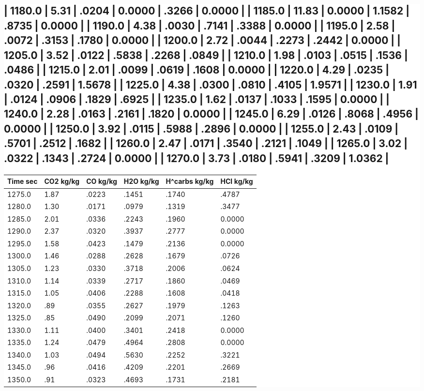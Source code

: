 | 1180.0 | 5.31 | .0204 | 0.0000 | .3266 | 0.0000 |
| 1185.0 | 11.83 | 0.0000 | 1.1582 | .8735 | 0.0000 |
| 1190.0 | 4.38 | .0030 | .7141 | .3388 | 0.0000 |
| 1195.0 | 2.58 | .0072 | .3153 | .1780 | 0.0000 |
| 1200.0 | 2.72 | .0044 | .2273 | .2442 | 0.0000 |
| 1205.0 | 3.52 | .0122 | .5838 | .2268 | .0849 |
| 1210.0 | 1.98 | .0103 | .0515 | .1536 | .0486 |
| 1215.0 | 2.01 | .0099 | .0619 | .1608 | 0.0000 |
| 1220.0 | 4.29 | .0235 | .0320 | .2591 | 1.5678 |
| 1225.0 | 4.38 | .0300 | .0810 | .4105 | 1.9571 |
| 1230.0 | 1.91 | .0124 | .0906 | .1829 | .6925 |
| 1235.0 | 1.62 | .0137 | .1033 | .1595 | 0.0000 |
| 1240.0 | 2.28 | .0163 | .2161 | .1820 | 0.0000 |
| 1245.0 | 6.29 | .0126 | .8068 | .4956 | 0.0000 |
| 1250.0 | 3.92 | .0115 | .5988 | .2896 | 0.0000 |
| 1255.0 | 2.43 | .0109 | .5701 | .2512 | .1682 |
| 1260.0 | 2.47 | .0171 | .3540 | .2121 | .1049 |
| 1265.0 | 3.02 | .0322 | .1343 | .2724 | 0.0000 |
| 1270.0 | 3.73 | .0180 | .5941 | .3209 | 1.0362 |
---
| Time sec | CO2 kg/kg | CO kg/kg | H2O kg/kg | H^carbs kg/kg | HCl kg/kg |
|----------|-----------|----------|-----------|---------------|-----------|
| 1275.0   | 1.87      | .0223    | .1451     | .1740         | .4787     |
| 1280.0   | 1.30      | .0171    | .0979     | .1319         | .3477     |
| 1285.0   | 2.01      | .0336    | .2243     | .1960         | 0.0000    |
| 1290.0   | 2.37      | .0320    | .3937     | .2777         | 0.0000    |
| 1295.0   | 1.58      | .0423    | .1479     | .2136         | 0.0000    |
| 1300.0   | 1.46      | .0288    | .2628     | .1679         | .0726     |
| 1305.0   | 1.23      | .0330    | .3718     | .2006         | .0624     |
| 1310.0   | 1.14      | .0339    | .2717     | .1860         | .0469     |
| 1315.0   | 1.05      | .0406    | .2288     | .1608         | .0418     |
| 1320.0   | .89       | .0355    | .2627     | .1979         | .1263     |
| 1325.0   | .85       | .0490    | .2099     | .2071         | .1260     |
| 1330.0   | 1.11      | .0400    | .3401     | .2418         | 0.0000    |
| 1335.0   | 1.24      | .0479    | .4964     | .2808         | 0.0000    |
| 1340.0   | 1.03      | .0494    | .5630     | .2252         | .3221     |
| 1345.0   | .96       | .0416    | .4209     | .2201         | .2669     |
| 1350.0   | .91       | .0323    | .4693     | .1731         | .2181     |